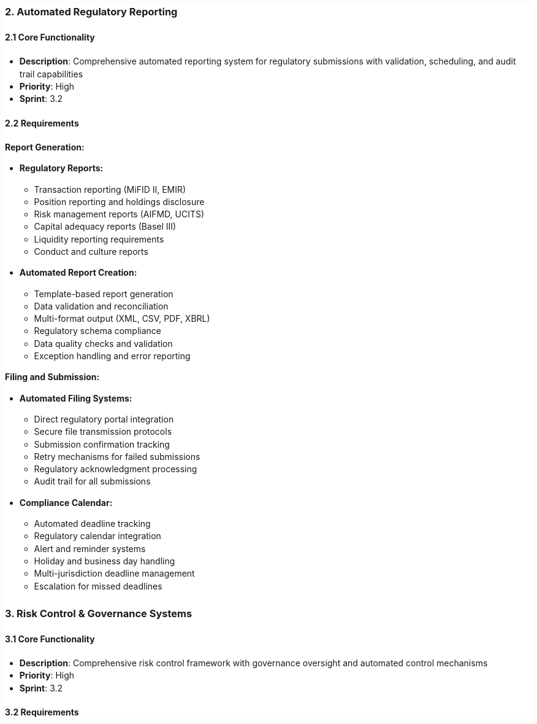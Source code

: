 ### 2. Automated Regulatory Reporting

#### 2.1 Core Functionality
- **Description**: Comprehensive automated reporting system for regulatory submissions with validation, scheduling, and audit trail capabilities
- **Priority**: High
- **Sprint**: 3.2

#### 2.2 Requirements

**Report Generation:**
- **Regulatory Reports:**
  - Transaction reporting (MiFID II, EMIR)
  - Position reporting and holdings disclosure
  - Risk management reports (AIFMD, UCITS)
  - Capital adequacy reports (Basel III)
  - Liquidity reporting requirements
  - Conduct and culture reports

- **Automated Report Creation:**
  - Template-based report generation
  - Data validation and reconciliation
  - Multi-format output (XML, CSV, PDF, XBRL)
  - Regulatory schema compliance
  - Data quality checks and validation
  - Exception handling and error reporting

**Filing and Submission:**
- **Automated Filing Systems:**
  - Direct regulatory portal integration
  - Secure file transmission protocols
  - Submission confirmation tracking
  - Retry mechanisms for failed submissions
  - Regulatory acknowledgment processing
  - Audit trail for all submissions

- **Compliance Calendar:**
  - Automated deadline tracking
  - Regulatory calendar integration
  - Alert and reminder systems
  - Holiday and business day handling
  - Multi-jurisdiction deadline management
  - Escalation for missed deadlines

### 3. Risk Control & Governance Systems

#### 3.1 Core Functionality
- **Description**: Comprehensive risk control framework with governance oversight and automated control mechanisms
- **Priority**: High
- **Sprint**: 3.2

#### 3.2 Requirements
